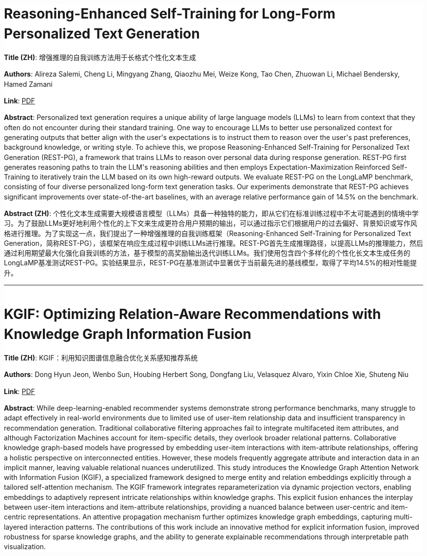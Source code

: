 # Reasoning-Enhanced Self-Training for Long-Form Personalized Text Generation 

**Title (ZH)**: 增强推理的自我训练方法用于长格式个性化文本生成 

**Authors**: Alireza Salemi, Cheng Li, Mingyang Zhang, Qiaozhu Mei, Weize Kong, Tao Chen, Zhuowan Li, Michael Bendersky, Hamed Zamani  

**Link**: [PDF](https://arxiv.org/pdf/2501.04167)  

**Abstract**: Personalized text generation requires a unique ability of large language models (LLMs) to learn from context that they often do not encounter during their standard training. One way to encourage LLMs to better use personalized context for generating outputs that better align with the user's expectations is to instruct them to reason over the user's past preferences, background knowledge, or writing style. To achieve this, we propose Reasoning-Enhanced Self-Training for Personalized Text Generation (REST-PG), a framework that trains LLMs to reason over personal data during response generation. REST-PG first generates reasoning paths to train the LLM's reasoning abilities and then employs Expectation-Maximization Reinforced Self-Training to iteratively train the LLM based on its own high-reward outputs. We evaluate REST-PG on the LongLaMP benchmark, consisting of four diverse personalized long-form text generation tasks. Our experiments demonstrate that REST-PG achieves significant improvements over state-of-the-art baselines, with an average relative performance gain of 14.5% on the benchmark. 

**Abstract (ZH)**: 个性化文本生成需要大规模语言模型（LLMs）具备一种独特的能力，即从它们在标准训练过程中不太可能遇到的情境中学习。为了鼓励LLMs更好地利用个性化的上下文来生成更符合用户预期的输出，可以通过指示它们根据用户的过去偏好、背景知识或写作风格进行推理。为了实现这一点，我们提出了一种增强推理的自我训练框架（Reasoning-Enhanced Self-Training for Personalized Text Generation，简称REST-PG），该框架在响应生成过程中训练LLMs进行推理。REST-PG首先生成推理路径，以提高LLMs的推理能力，然后通过利用期望最大化强化自我训练的方法，基于模型的高奖励输出迭代训练LLMs。我们使用包含四个多样化的个性化长文本生成任务的LongLaMP基准测试REST-PG。实验结果显示，REST-PG在基准测试中显著优于当前最先进的基线模型，取得了平均14.5%的相对性能提升。 

---
# KGIF: Optimizing Relation-Aware Recommendations with Knowledge Graph Information Fusion 

**Title (ZH)**: KGIF：利用知识图谱信息融合优化关系感知推荐系统 

**Authors**: Dong Hyun Jeon, Wenbo Sun, Houbing Herbert Song, Dongfang Liu, Velasquez Alvaro, Yixin Chloe Xie, Shuteng Niu  

**Link**: [PDF](https://arxiv.org/pdf/2501.04161)  

**Abstract**: While deep-learning-enabled recommender systems demonstrate strong performance benchmarks, many struggle to adapt effectively in real-world environments due to limited use of user-item relationship data and insufficient transparency in recommendation generation. Traditional collaborative filtering approaches fail to integrate multifaceted item attributes, and although Factorization Machines account for item-specific details, they overlook broader relational patterns. Collaborative knowledge graph-based models have progressed by embedding user-item interactions with item-attribute relationships, offering a holistic perspective on interconnected entities. However, these models frequently aggregate attribute and interaction data in an implicit manner, leaving valuable relational nuances underutilized.
This study introduces the Knowledge Graph Attention Network with Information Fusion (KGIF), a specialized framework designed to merge entity and relation embeddings explicitly through a tailored self-attention mechanism. The KGIF framework integrates reparameterization via dynamic projection vectors, enabling embeddings to adaptively represent intricate relationships within knowledge graphs. This explicit fusion enhances the interplay between user-item interactions and item-attribute relationships, providing a nuanced balance between user-centric and item-centric representations. An attentive propagation mechanism further optimizes knowledge graph embeddings, capturing multi-layered interaction patterns. The contributions of this work include an innovative method for explicit information fusion, improved robustness for sparse knowledge graphs, and the ability to generate explainable recommendations through interpretable path visualization. 
